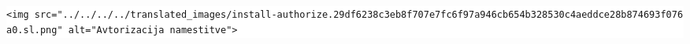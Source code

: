     <img src="../../../../translated_images/install-authorize.29df6238c3eb8f707e7fc6f97a946cb654b328530c4aeddce28b874693f076a0.sl.png" alt="Avtorizacija namestitve">
